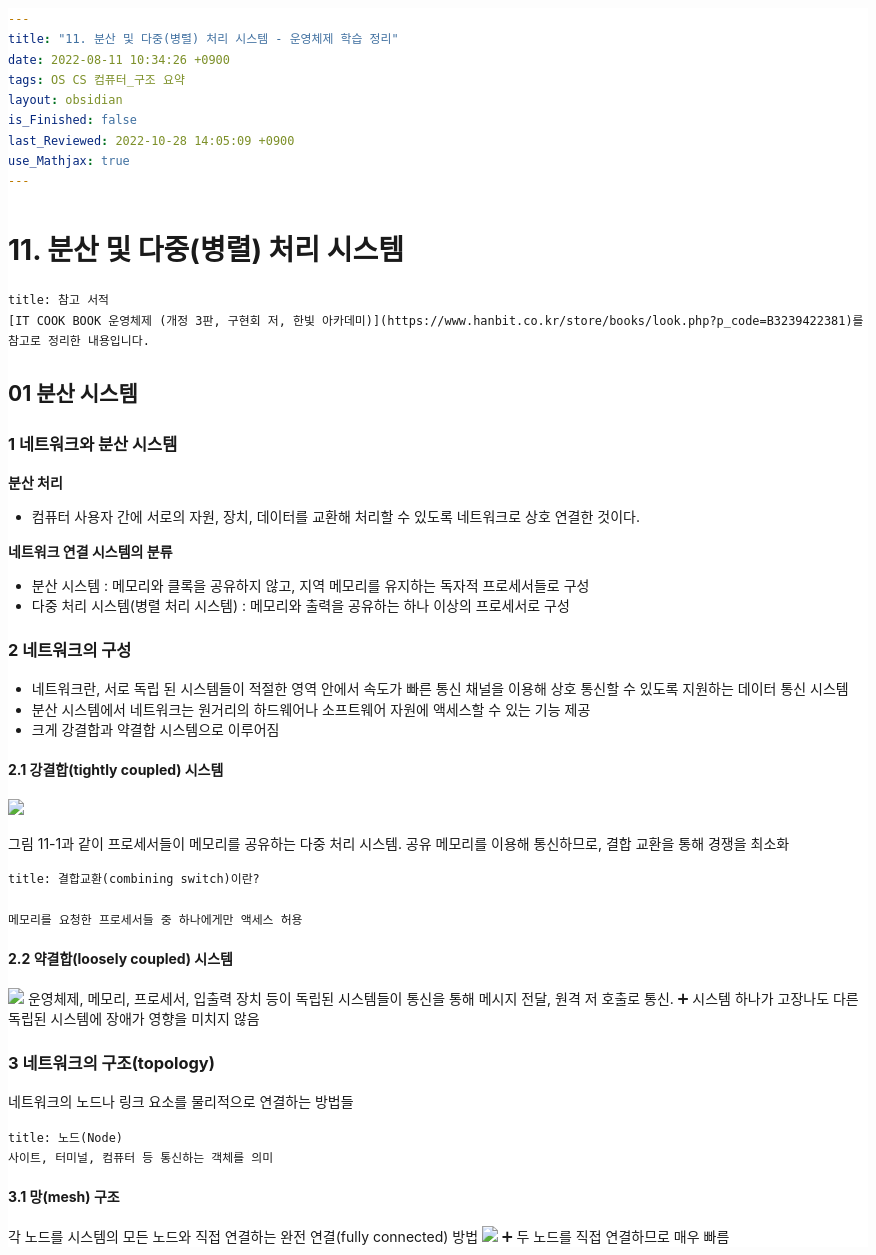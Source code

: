 ```yaml
---
title: "11. 분산 및 다중(병렬) 처리 시스템 - 운영체제 학습 정리"
date: 2022-08-11 10:34:26 +0900
tags: OS CS 컴퓨터_구조 요약
layout: obsidian
is_Finished: false
last_Reviewed: 2022-10-28 14:05:09 +0900
use_Mathjax: true
---
```

```toc

```

# 11. 분산 및 다중(병렬) 처리 시스템
```ad-quote
title: 참고 서적
[IT COOK BOOK 운영체제 (개정 3판, 구현회 저, 한빛 아카데미)](https://www.hanbit.co.kr/store/books/look.php?p_code=B3239422381)를 참고로 정리한 내용입니다.
```
## 01 분산 시스템
### 1 네트워크와 분산 시스템
**분산 처리**
- 컴퓨터 사용자 간에 서로의 자원, 장치, 데이터를 교환해 처리할 수 있도록 네트워크로 상호 연결한 것이다. 

**네트워크 연결 시스템의 분류**
- 분산 시스템 : 메모리와 클록을 공유하지 않고, 지역 메모리를 유지하는 독자적 프로세서들로 구성
- 다중 처리 시스템(병렬 처리 시스템) : 메모리와 출력을 공유하는 하나 이상의 프로세서로 구성

### 2 네트워크의 구성

- 네트워크란, 서로 독립 된 시스템들이 적절한 영역 안에서 속도가 빠른 통신 채널을 이용해 상호 통신할 수 있도록 지원하는 데이터 통신 시스템
- 분산 시스템에서 네트워크는 원거리의 하드웨어나 소프트웨어 자원에 액세스할 수 있는 기능 제공
- 크게 강결합과 약결합 시스템으로 이루어짐 
#### 2.1 강결합(tightly coupled) 시스템
![](2022-07-29-19-12-40-image.png)

그림 11-1과 같이 프로세서들이 메모리를 공유하는 다중 처리 시스템.
공유 메모리를 이용해 통신하므로, 결합 교환을 통해 경쟁을 최소화
```ad-note
title: 결합교환(combining switch)이란?

메모리를 요청한 프로세서들 중 하나에게만 액세스 허용
```
#### 2.2 약결합(loosely coupled) 시스템

![](2022-07-29-19-12-54-image.png)
운영체제, 메모리, 프로세서, 입출력 장치 등이 독립된 시스템들이 통신을 통해 메시지 전달, 원격 저 호출로 통신.
➕ 시스템 하나가 고장나도 다른 독립된 시스템에 장애가 영향을 미치지 않음
### 3 네트워크의 구조(topology)
네트워크의 노드나 링크 요소를 물리적으로 연결하는 방법들
```ad-note
title: 노드(Node)
사이트, 터미널, 컴퓨터 등 통신하는 객체를 의미
```
#### 3.1 망(mesh) 구조
각 노드를 시스템의 모든 노드와 직접 연결하는 완전 연결(fully connected) 방법
![](2022-07-29-19-13-06-image.png)
➕ 두 노드를 직접 연결하므로 매우 빠름